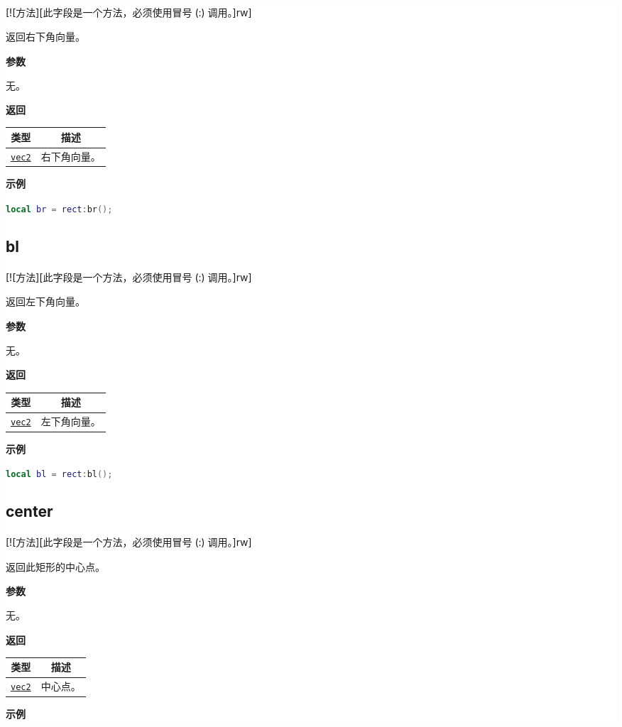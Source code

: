 [![方法][此字段是一个方法，必须使用冒号 (:) 调用。]rw]

返回右下角向量。

**参数**

无。

**返回**

| 类型 | 描述 |
| ---- | ----------- |
| [`vec2`](/api/draw/common-types/vec2 "此类型是渲染系统中使用的二维向量。") | 右下角向量。 |

**示例**

```lua
local br = rect:br();
```

## bl

[![方法][此字段是一个方法，必须使用冒号 (:) 调用。]rw]

返回左下角向量。

**参数**

无。

**返回**

| 类型 | 描述 |
| ---- | ----------- |
| [`vec2`](/api/draw/common-types/vec2 "此类型是渲染系统中使用的二维向量。") | 左下角向量。 |

**示例**

```lua
local bl = rect:bl();
```

## center

[![方法][此字段是一个方法，必须使用冒号 (:) 调用。]rw]

返回此矩形的中心点。

**参数**

无。

**返回**

| 类型 | 描述 |
| ---- | ----------- |
| [`vec2`](/api/draw/common-types/vec2 "此类型是渲染系统中使用的二维向量。") | 中心点。 |

**示例**

